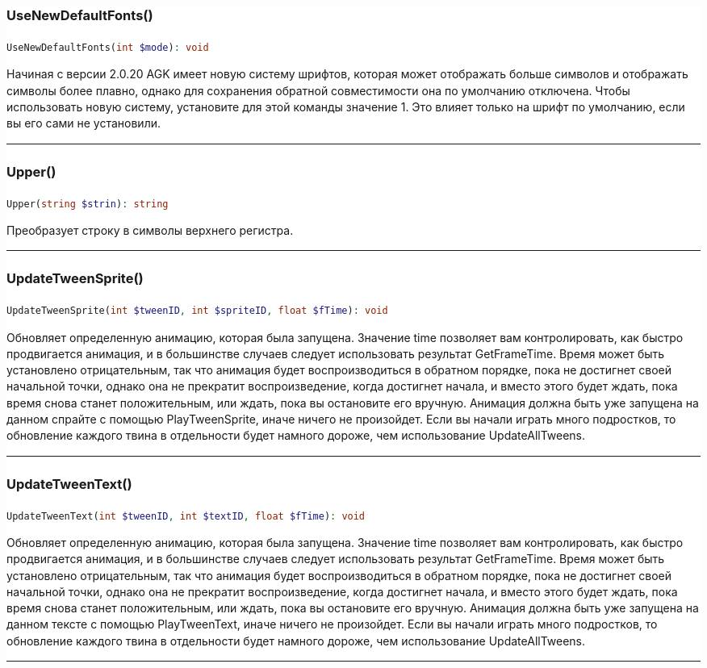 
<a name="method-usenewdefaultfonts"></a>

### UseNewDefaultFonts()
```php
UseNewDefaultFonts(int $mode): void
```
Начиная с версии 2.0.20 AGK имеет новую систему шрифтов, которая может отображать больше символов и отображать символы более плавно, однако для сохранения обратной совместимости она по умолчанию отключена. Чтобы использовать новую систему, установите для этой команды значение 1. Это влияет только на шрифт по умолчанию, если вы его сами не установили.

---

<a name="method-upper"></a>

### Upper()
```php
Upper(string $strin): string
```
Преобразует строку в символы верхнего регистра.

---

<a name="method-updatetweensprite"></a>

### UpdateTweenSprite()
```php
UpdateTweenSprite(int $tweenID, int $spriteID, float $fTime): void
```
Обновляет определенную анимацию, которая была запущена. Значение time позволяет вам контролировать, как быстро продвигается анимация, и в большинстве случаев следует использовать результат GetFrameTime. Время может быть установлено отрицательным, так что анимация будет воспроизводиться в обратном порядке, пока не достигнет своей начальной точки, однако она не прекратит воспроизведение, когда достигнет начала, и вместо этого будет ждать, пока время снова станет положительным, или ждать, пока вы остановите его вручную. Анимация должна быть уже запущена на данном спрайте с помощью PlayTweenSprite, иначе ничего не произойдет. Если вы начали играть много подростков, то обновление каждого твина в отдельности будет намного дороже, чем использование UpdateAllTweens.

---

<a name="method-updatetweentext"></a>

### UpdateTweenText()
```php
UpdateTweenText(int $tweenID, int $textID, float $fTime): void
```
Обновляет определенную анимацию, которая была запущена. Значение time позволяет вам контролировать, как быстро продвигается анимация, и в большинстве случаев следует использовать результат GetFrameTime. Время может быть установлено отрицательным, так что анимация будет воспроизводиться в обратном порядке, пока не достигнет своей начальной точки, однако она не прекратит воспроизведение, когда достигнет начала, и вместо этого будет ждать, пока время снова станет положительным, или ждать, пока вы остановите его вручную. Анимация должна быть уже запущена на данном тексте с помощью PlayTweenText, иначе ничего не произойдет. Если вы начали играть много подростков, то обновление каждого твина в отдельности будет намного дороже, чем использование UpdateAllTweens.

---